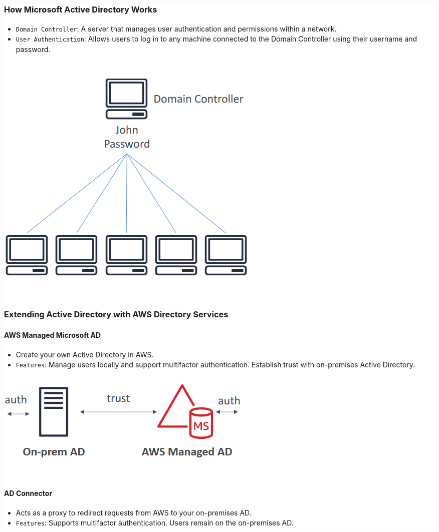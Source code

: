 ### How Microsoft Active Directory Works
* `Domain Controller`: A server that manages user authentication and permissions within a network.
* `User Authentication`: Allows users to log in to any machine connected to the Domain Controller using their username and password.

<br>

![alt text](./images/image-479.png)

<br>

### Extending Active Directory with AWS Directory Services
#### AWS Managed Microsoft AD
* Create your own Active Directory in AWS.
* `Features`: Manage users locally and support multifactor authentication. Establish trust with on-premises Active Directory.

![alt text](./images/image-480.png)

<br>

#### AD Connector
* Acts as a proxy to redirect requests from AWS to your on-premises AD.
* `Features`: Supports multifactor authentication. Users remain on the on-premises AD.
